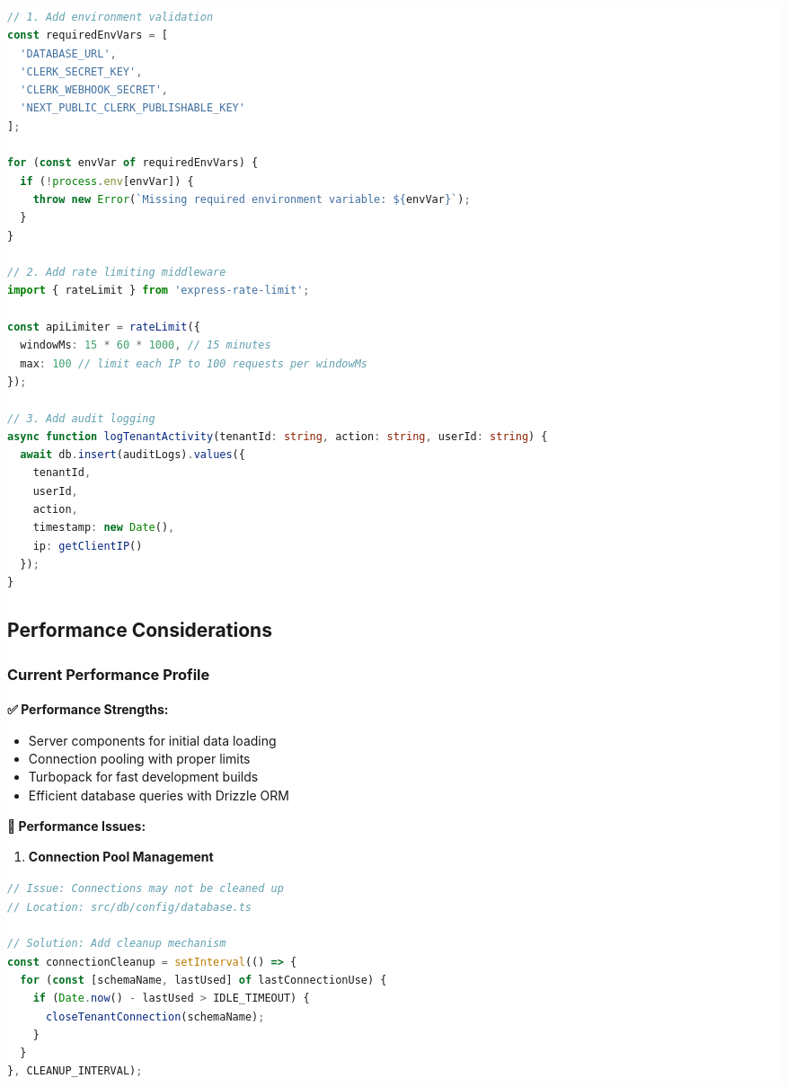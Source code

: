 ```typescript
// 1. Add environment validation
const requiredEnvVars = [
  'DATABASE_URL',
  'CLERK_SECRET_KEY', 
  'CLERK_WEBHOOK_SECRET',
  'NEXT_PUBLIC_CLERK_PUBLISHABLE_KEY'
];

for (const envVar of requiredEnvVars) {
  if (!process.env[envVar]) {
    throw new Error(`Missing required environment variable: ${envVar}`);
  }
}

// 2. Add rate limiting middleware
import { rateLimit } from 'express-rate-limit';

const apiLimiter = rateLimit({
  windowMs: 15 * 60 * 1000, // 15 minutes
  max: 100 // limit each IP to 100 requests per windowMs
});

// 3. Add audit logging
async function logTenantActivity(tenantId: string, action: string, userId: string) {
  await db.insert(auditLogs).values({
    tenantId,
    userId,
    action,
    timestamp: new Date(),
    ip: getClientIP()
  });
}
```

## Performance Considerations

### Current Performance Profile

**✅ Performance Strengths:**
- Server components for initial data loading
- Connection pooling with proper limits
- Turbopack for fast development builds
- Efficient database queries with Drizzle ORM

**🔄 Performance Issues:**

1. **Connection Pool Management**
```typescript
// Issue: Connections may not be cleaned up
// Location: src/db/config/database.ts

// Solution: Add cleanup mechanism
const connectionCleanup = setInterval(() => {
  for (const [schemaName, lastUsed] of lastConnectionUse) {
    if (Date.now() - lastUsed > IDLE_TIMEOUT) {
      closeTenantConnection(schemaName);
    }
  }
}, CLEANUP_INTERVAL);
```
